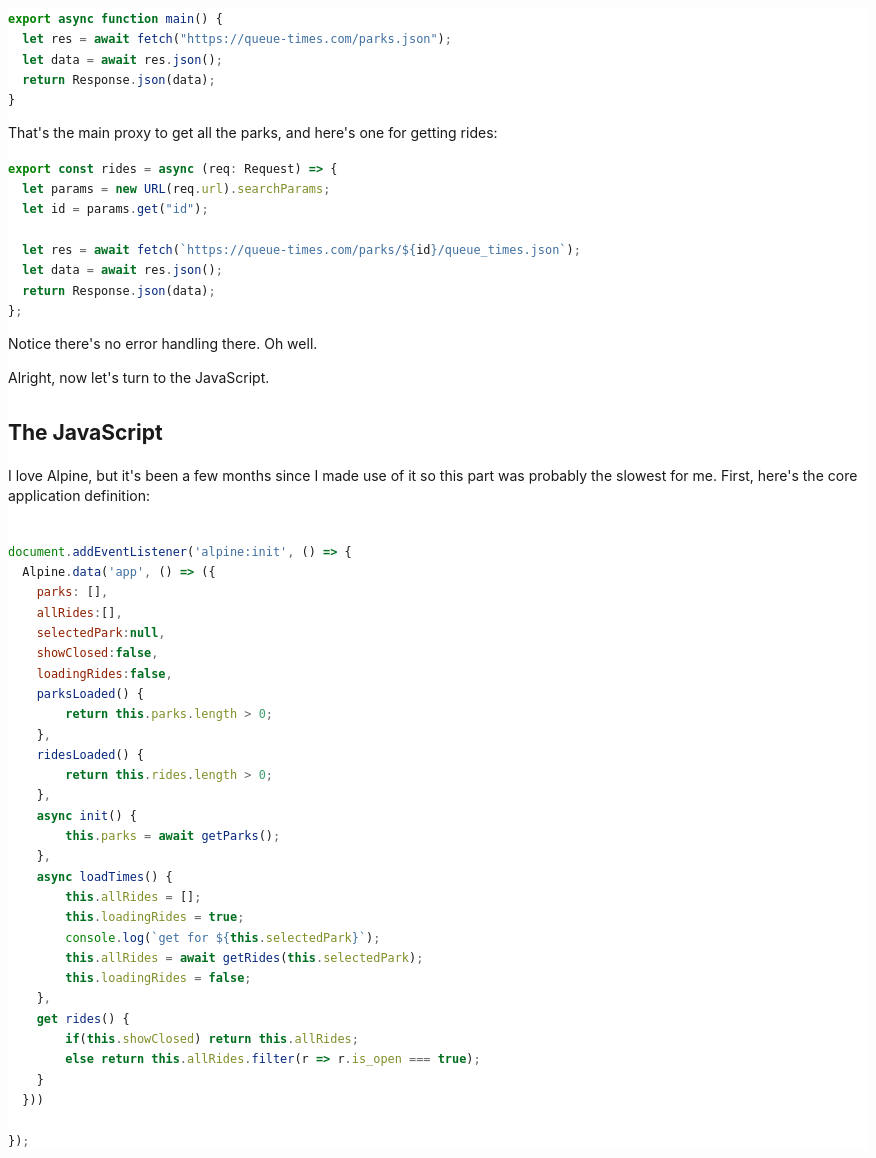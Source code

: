 ```js
export async function main() {
  let res = await fetch("https://queue-times.com/parks.json");
  let data = await res.json();
  return Response.json(data);
}
```

That's the main proxy to get all the parks, and here's one for getting rides:

```js
export const rides = async (req: Request) => {
  let params = new URL(req.url).searchParams;
  let id = params.get("id");

  let res = await fetch(`https://queue-times.com/parks/${id}/queue_times.json`);
  let data = await res.json();
  return Response.json(data);
};
```

Notice there's no error handling there. Oh well. 

Alright, now let's turn to the JavaScript.

## The JavaScript

I love Alpine, but it's been a few months since I made use of it so this part was probably the slowest for me. First, here's the core application definition:

```js

document.addEventListener('alpine:init', () => {
  Alpine.data('app', () => ({
	parks: [],
	allRides:[],
	selectedPark:null,
	showClosed:false, 
	loadingRides:false, 
	parksLoaded() {
		return this.parks.length > 0;
	},
	ridesLoaded() {
		return this.rides.length > 0;
	},
	async init() {
		this.parks = await getParks();
	},
	async loadTimes() {
		this.allRides = [];
		this.loadingRides = true;
		console.log(`get for ${this.selectedPark}`);
		this.allRides = await getRides(this.selectedPark);
		this.loadingRides = false;
	}, 
	get rides() {
		if(this.showClosed) return this.allRides;
		else return this.allRides.filter(r => r.is_open === true);
	}
  }))

});
```
